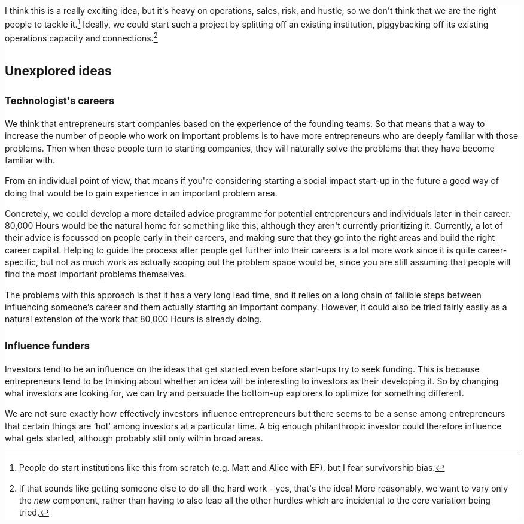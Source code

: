 I think this is a really exciting idea, but it's heavy on operations, sales, risk, and
hustle, so we don't think that we are the right people to tackle
it.[^matt-and-alice] 
Ideally, we could start such a project by splitting off an existing
institution, piggybacking off its existing operations capacity and connections.[^hard-work]

[^matt-and-alice]: People do start institutions like this from scratch (e.g. Matt and Alice with EF),
    but I fear survivorship bias.

[^hard-work]: If that sounds like getting someone else to do all the hard work - 
    yes, that's the idea! More reasonably, we want to vary only the *new*
    component, rather than having to also leap all the other hurdles which are
    incidental to the core variation being tried.
    
## Unexplored ideas

### Technologist's careers 

We think that entrepreneurs start companies based on the experience of 
the founding teams. So that means that a way to increase the number of people
who work on important problems is to have more entrepreneurs who are deeply
familiar with those problems. Then when these people turn to starting companies,
they will naturally solve the problems that they have become familiar with.

From an individual point of view, that means if you're considering starting a
social impact start-up in the future a good way of doing that would be to gain
experience in an important problem area.

Concretely, we could develop a more detailed advice programme for potential
entrepreneurs and individuals later in their career. 80,000
Hours would be the natural home for something like this, although they aren't
currently prioritizing it. Currently, a lot of their advice is focussed on people
early in their careers, and making sure that they go into the right areas and
build the right career capital. Helping to guide the process after people get
further into their careers is a lot more work since it is quite career-specific,
but not as much work as actually scoping out
the problem space would be, since you are still assuming that people will find the most
important problems themselves.

The problems with this approach is that it has a very long lead time, and it
relies on a long chain of fallible steps between influencing someone’s career
and them actually starting an important company. However, it could also be tried
fairly easily as a natural extension of the work that 80,000 Hours is already
doing.

### Influence funders

Investors tend to be an influence on the ideas that get started even before
start-ups try to seek funding. This is because entrepreneurs tend to be thinking
about whether an idea will be interesting to investors as their developing it.
So by changing what investors are looking for, we can try and persuade the
bottom-up explorers to optimize for something different.

We are not sure exactly how effectively investors influence entrepreneurs but
there seems to be a sense among entrepreneurs that certain things are ‘hot’
among investors at a particular time. A big enough philanthropic investor could
therefore influence what gets started, although probably still only within broad
areas.


[^owen]: Thinking about our space of opportunities like a landscape to explore
[^influence]: We've become broadly convinced that EF is improving the process by
[^sparrho]: Another similar story about how 
[^inspiration]: Some inspirations: Brett Victor's ["tools for
[^strategy]: Don't ask how many half-written documents there are in the "strategy" folder!
[^elon-musk]: The unfair version of this is to say "would the project have